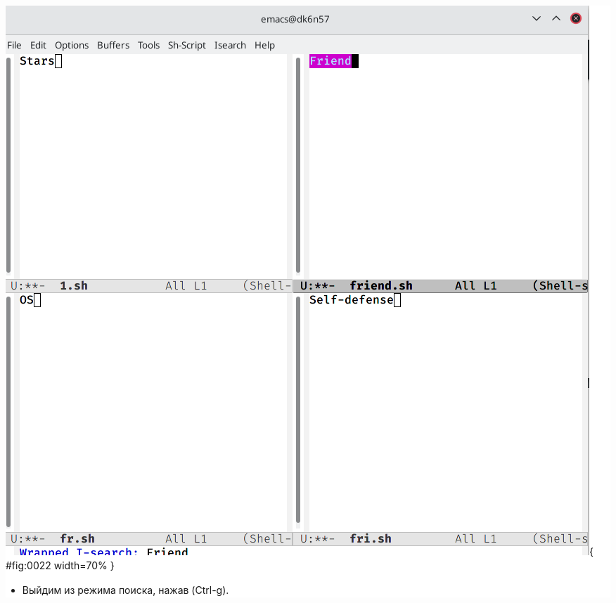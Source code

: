 ![Переключение между результатами](image/22.png){ #fig:0022 width=70% }
 
 - Выйдим из режима поиска, нажав (Ctrl-g).
